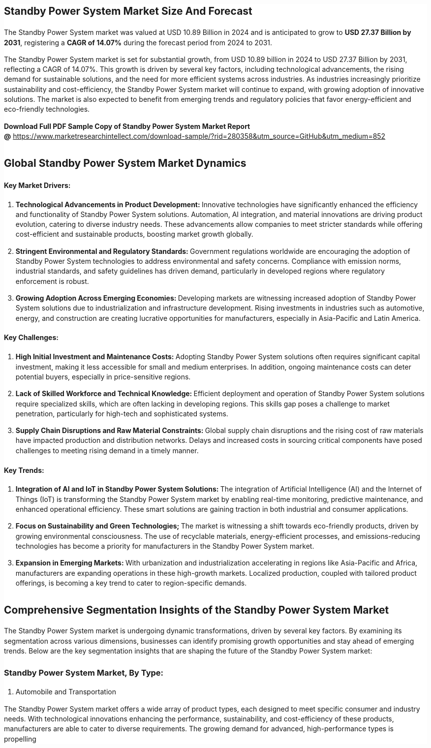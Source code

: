 <h2>Standby Power System Market Size And Forecast</h2><p>The Standby Power System market was valued at USD 10.89 Billion in 2024 and is anticipated to grow to <strong>USD 27.37 Billion by 2031</strong>, registering a <strong>CAGR of 14.07%</strong> during the forecast period from 2024 to 2031.</p><p>The Standby Power System market is set for substantial growth, from USD 10.89 billion in 2024 to USD 27.37 Billion by 2031, reflecting a CAGR of 14.07%. This growth is driven by several key factors, including technological advancements, the rising demand for sustainable solutions, and the need for more efficient systems across industries. As industries increasingly prioritize sustainability and cost-efficiency, the Standby Power System market will continue to expand, with growing adoption of innovative solutions. The market is also expected to benefit from emerging trends and regulatory policies that favor energy-efficient and eco-friendly technologies.</p><p><strong>Download Full PDF Sample Copy of Standby Power System Market Report @</strong>&nbsp;<a href="https://www.marketresearchintellect.com/download-sample/?rid=280358&amp;utm_source=GitHub&amp;utm_medium=852">https://www.marketresearchintellect.com/download-sample/?rid=280358&amp;utm_source=GitHub&amp;utm_medium=852</a></p><h2>Global Standby Power System Market Dynamics</h2><h4><strong>Key Market Drivers:</strong></h4><ol><li><p><strong>Technological Advancements in Product Development:&nbsp;</strong>Innovative technologies have significantly enhanced the efficiency and functionality of Standby Power System solutions. Automation, AI integration, and material innovations are driving product evolution, catering to diverse industry needs. These advancements allow companies to meet stricter standards while offering cost-efficient and sustainable products, boosting market growth globally.</p></li><li><p><strong>Stringent Environmental and Regulatory Standards:&nbsp;</strong>Government regulations worldwide are encouraging the adoption of Standby Power System technologies to address environmental and safety concerns. Compliance with emission norms, industrial standards, and safety guidelines has driven demand, particularly in developed regions where regulatory enforcement is robust.</p></li><li><p><strong>Growing Adoption Across Emerging Economies:&nbsp;</strong>Developing markets are witnessing increased adoption of Standby Power System solutions due to industrialization and infrastructure development. Rising investments in industries such as automotive, energy, and construction are creating lucrative opportunities for manufacturers, especially in Asia-Pacific and Latin America.</p></li></ol><h4><strong>Key Challenges:</strong></h4><ol><li><p><strong>High Initial Investment and Maintenance Costs:&nbsp;</strong>Adopting Standby Power System solutions often requires significant capital investment, making it less accessible for small and medium enterprises. In addition, ongoing maintenance costs can deter potential buyers, especially in price-sensitive regions.</p></li><li><p><strong>Lack of Skilled Workforce and Technical Knowledge:&nbsp;</strong>Efficient deployment and operation of Standby Power System solutions require specialized skills, which are often lacking in developing regions. This skills gap poses a challenge to market penetration, particularly for high-tech and sophisticated systems.</p></li><li><p><strong>Supply Chain Disruptions and Raw Material Constraints:&nbsp;</strong>Global supply chain disruptions and the rising cost of raw materials have impacted production and distribution networks. Delays and increased costs in sourcing critical components have posed challenges to meeting rising demand in a timely manner.</p></li></ol><h4><strong>Key Trends:</strong></h4><ol><li><p><strong>Integration of AI and IoT in Standby Power System Solutions:&nbsp;</strong>The integration of Artificial Intelligence (AI) and the Internet of Things (IoT) is transforming the Standby Power System market by enabling real-time monitoring, predictive maintenance, and enhanced operational efficiency. These smart solutions are gaining traction in both industrial and consumer applications.</p></li><li><p><strong>Focus on Sustainability and Green Technologies;&nbsp;</strong>The market is witnessing a shift towards eco-friendly products, driven by growing environmental consciousness. The use of recyclable materials, energy-efficient processes, and emissions-reducing technologies has become a priority for manufacturers in the Standby Power System market.</p></li><li><p><strong>Expansion in Emerging Markets:&nbsp;</strong>With urbanization and industrialization accelerating in regions like Asia-Pacific and Africa, manufacturers are expanding operations in these high-growth markets. Localized production, coupled with tailored product offerings, is becoming a key trend to cater to region-specific demands.</p></li></ol><div class="article-main__content" data-test-id="publishing-text-block"><h2>Comprehensive Segmentation Insights of the Standby Power System Market</h2><p>The Standby Power System market is undergoing dynamic transformations, driven by several key factors. By examining its segmentation across various dimensions, businesses can identify promising growth opportunities and stay ahead of emerging trends. Below are the key segmentation insights that are shaping the future of the Standby Power System market:</p><h3><strong>Standby Power System Market, By Type:<br /></strong></h3><ol><li>Automobile and Transportation</li></ol><p>The Standby Power System market offers a wide array of product types, each designed to meet specific consumer and industry needs. With technological innovations enhancing the performance, sustainability, and cost-efficiency of these products, manufacturers are able to cater to diverse requirements. The growing demand for advanced, high-performance types is propelling
